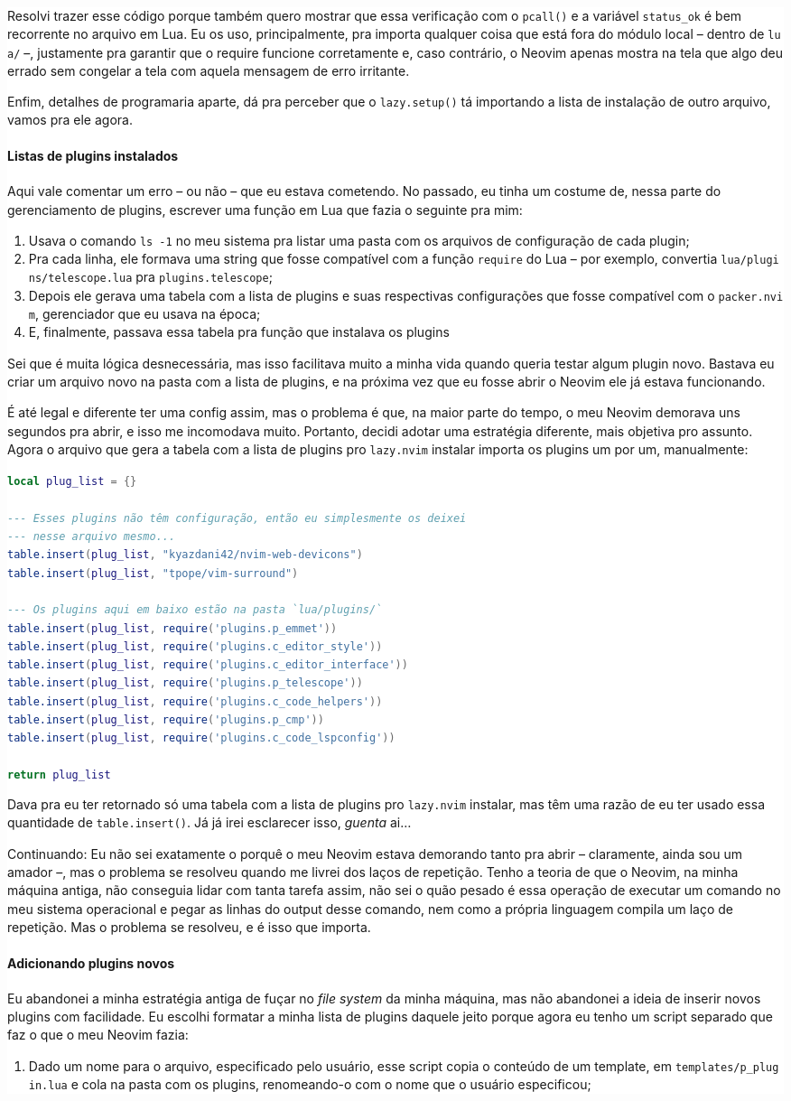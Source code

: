 Resolvi trazer esse código porque também quero mostrar que essa verificação com o `pcall()` e a variável `status_ok` é bem recorrente no arquivo em Lua. Eu os uso, principalmente, pra importa qualquer coisa que está fora do módulo local – dentro de `lua/` –, justamente pra garantir que o require funcione corretamente e, caso contrário, o Neovim apenas mostra na tela que algo deu errado sem congelar a tela com aquela mensagem de erro irritante.

Enfim, detalhes de programaria aparte, dá pra perceber que o `lazy.setup()` tá importando a lista de instalação de outro arquivo, vamos pra ele agora.
#### Listas de plugins instalados
Aqui vale comentar um erro – ou não – que eu estava cometendo. No passado, eu tinha um costume de, nessa parte do gerenciamento de plugins, escrever uma função em Lua que fazia o seguinte pra mim:
1. Usava o comando `ls -1` no meu sistema pra listar uma pasta com os arquivos de configuração de cada plugin;
2. Pra cada linha, ele formava uma string que fosse compatível com a função `require` do Lua – por exemplo, convertia `lua/plugins/telescope.lua` pra `plugins.telescope`;
3. Depois ele gerava uma tabela com a lista de plugins e suas respectivas configurações que fosse compatível com o `packer.nvim`, gerenciador que eu usava na época;
4. E, finalmente, passava essa tabela pra função que instalava os plugins

Sei que é muita lógica desnecessária, mas isso facilitava muito a minha vida quando queria testar algum plugin novo. Bastava eu criar um arquivo novo na pasta com a lista de plugins, e na próxima vez que eu fosse abrir o Neovim ele já estava funcionando.

É até legal e diferente ter uma config assim, mas o problema é que, na maior parte do tempo, o meu Neovim demorava uns segundos pra abrir, e isso me incomodava muito. Portanto, decidi adotar uma estratégia diferente, mais objetiva pro assunto. Agora o arquivo que gera a tabela com a lista de plugins pro `lazy.nvim` instalar importa os plugins um por um, manualmente:

```lua
local plug_list = {}

--- Esses plugins não têm configuração, então eu simplesmente os deixei
--- nesse arquivo mesmo...
table.insert(plug_list, "kyazdani42/nvim-web-devicons")
table.insert(plug_list, "tpope/vim-surround")

--- Os plugins aqui em baixo estão na pasta `lua/plugins/`
table.insert(plug_list, require('plugins.p_emmet'))
table.insert(plug_list, require('plugins.c_editor_style'))
table.insert(plug_list, require('plugins.c_editor_interface'))
table.insert(plug_list, require('plugins.p_telescope'))
table.insert(plug_list, require('plugins.c_code_helpers'))
table.insert(plug_list, require('plugins.p_cmp'))
table.insert(plug_list, require('plugins.c_code_lspconfig'))

return plug_list
```

Dava pra eu ter retornado só uma tabela com a lista de plugins pro `lazy.nvim` instalar, mas têm uma razão de eu ter usado essa quantidade de `table.insert()`. Já já irei esclarecer isso, *guenta* ai…

Continuando: Eu não sei exatamente o porquê o meu Neovim estava demorando tanto pra abrir – claramente, ainda sou um amador –, mas o problema se resolveu quando me livrei dos laços de repetição. Tenho a teoria de que o Neovim, na minha máquina antiga, não conseguia lidar com tanta tarefa assim, não sei o quão pesado é essa operação de executar um comando no meu sistema operacional e pegar as linhas do output desse comando, nem como a própria linguagem compila um laço de repetição. Mas o problema se resolveu, e é isso que importa.
#### Adicionando plugins novos
Eu abandonei a minha estratégia antiga de fuçar no *file system* da minha máquina, mas não abandonei a ideia de inserir novos plugins com facilidade. Eu escolhi formatar a minha lista de plugins daquele jeito porque agora eu tenho um script separado que faz o que o meu Neovim fazia:
1. Dado um nome para o arquivo, especificado pelo usuário, esse script copia o conteúdo de um template, em `templates/p_plugin.lua` e cola na pasta com os plugins, renomeando-o com o nome que o usuário especificou;
